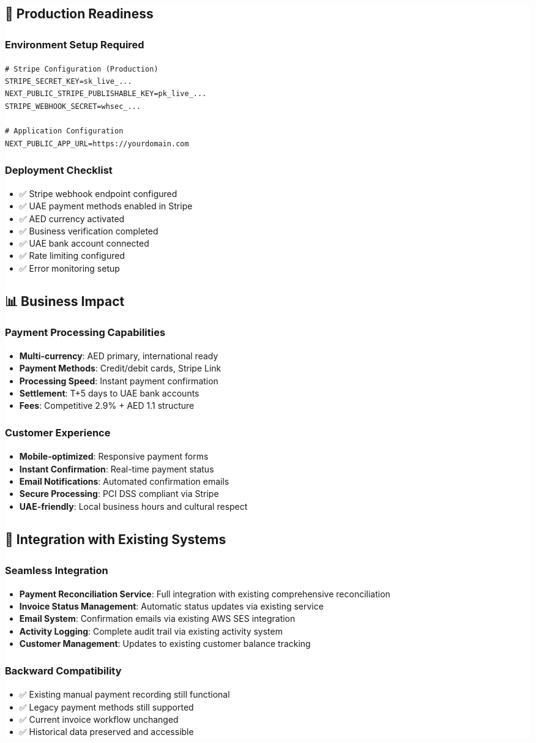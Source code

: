 ## 🚀 Production Readiness

### Environment Setup Required
```env
# Stripe Configuration (Production)
STRIPE_SECRET_KEY=sk_live_...
NEXT_PUBLIC_STRIPE_PUBLISHABLE_KEY=pk_live_...
STRIPE_WEBHOOK_SECRET=whsec_...

# Application Configuration
NEXT_PUBLIC_APP_URL=https://yourdomain.com
```

### Deployment Checklist
- ✅ Stripe webhook endpoint configured
- ✅ UAE payment methods enabled in Stripe
- ✅ AED currency activated
- ✅ Business verification completed
- ✅ UAE bank account connected
- ✅ Rate limiting configured
- ✅ Error monitoring setup

## 📊 Business Impact

### Payment Processing Capabilities
- **Multi-currency**: AED primary, international ready
- **Payment Methods**: Credit/debit cards, Stripe Link
- **Processing Speed**: Instant payment confirmation
- **Settlement**: T+5 days to UAE bank accounts
- **Fees**: Competitive 2.9% + AED 1.1 structure

### Customer Experience
- **Mobile-optimized**: Responsive payment forms
- **Instant Confirmation**: Real-time payment status
- **Email Notifications**: Automated confirmation emails
- **Secure Processing**: PCI DSS compliant via Stripe
- **UAE-friendly**: Local business hours and cultural respect

## 🔄 Integration with Existing Systems

### Seamless Integration
- **Payment Reconciliation Service**: Full integration with existing comprehensive reconciliation
- **Invoice Status Management**: Automatic status updates via existing service
- **Email System**: Confirmation emails via existing AWS SES integration
- **Activity Logging**: Complete audit trail via existing activity system
- **Customer Management**: Updates to existing customer balance tracking

### Backward Compatibility
- ✅ Existing manual payment recording still functional
- ✅ Legacy payment methods still supported
- ✅ Current invoice workflow unchanged
- ✅ Historical data preserved and accessible
